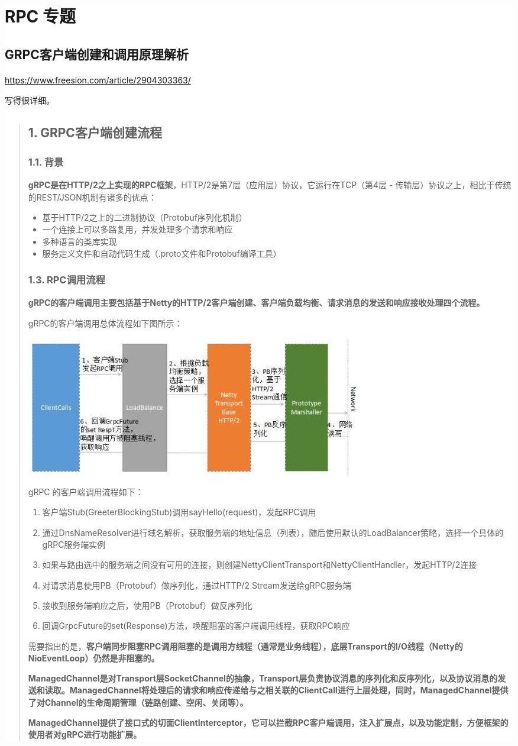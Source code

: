 



# RPC 专题

## GRPC客户端创建和调用原理解析

https://www.freesion.com/article/2904303363/

写得很详细。

>## 1. GRPC客户端创建流程
>
>### 1.1. 背景
>
>**gRPC是在HTTP/2之上实现的RPC框架**，HTTP/2是第7层（应用层）协议，它运行在TCP（第4层 - 传输层）协议之上，相比于传统的REST/JSON机制有诸多的优点：
>
>- 基于HTTP/2之上的二进制协议（Protobuf序列化机制）
>- 一个连接上可以多路复用，并发处理多个请求和响应
>- 多种语言的类库实现
>- 服务定义文件和自动代码生成（.proto文件和Protobuf编译工具）
>
>### 1.3. RPC调用流程
>
>**gRPC的客户端调用主要包括基于Netty的HTTP/2客户端创建、客户端负载均衡、请求消息的发送和响应接收处理四个流程。**
>
>gRPC的客户端调用总体流程如下图所示：
>
>[![img](RPC专题.assets/bb4c0e471f0ac43bad4fea9643a9aad5.JPEG)](https://link.juejin.im/?target=http%3A%2F%2Fcdn3.infoqstatic.com%2Fstatics_s2_20170913-0458%2Fresource%2Farticles%2Fgrpc-client-creation-and-invocation-principle-analysis%2Fzh%2Fresources%2F02.jpg)
>
>gRPC 的客户端调用流程如下：
>
>1) 客户端Stub(GreeterBlockingStub)调用sayHello(request)，发起RPC调用
>
>2) 通过DnsNameResolver进行域名解析，获取服务端的地址信息（列表），随后使用默认的LoadBalancer策略，选择一个具体的gRPC服务端实例
>
>3) 如果与路由选中的服务端之间没有可用的连接，则创建NettyClientTransport和NettyClientHandler，发起HTTP/2连接
>
>4) 对请求消息使用PB（Protobuf）做序列化，通过HTTP/2 Stream发送给gRPC服务端
>
>5) 接收到服务端响应之后，使用PB（Protobuf）做反序列化
>
>6) 回调GrpcFuture的set(Response)方法，唤醒阻塞的客户端调用线程，获取RPC响应
>
>需要指出的是，**客户端同步阻塞RPC调用阻塞的是调用方线程（通常是业务线程），底层Transport的I/O线程（Netty的NioEventLoop）仍然是非阻塞的。**
>
>**ManagedChannel是对Transport层SocketChannel的抽象，Transport层负责协议消息的序列化和反序列化，以及协议消息的发送和读取。ManagedChannel将处理后的请求和响应传递给与之相关联的ClientCall进行上层处理，同时，ManagedChannel提供了对Channel的生命周期管理（链路创建、空闲、关闭等）。**
>
>**ManagedChannel提供了接口式的切面ClientInterceptor，它可以拦截RPC客户端调用，注入扩展点，以及功能定制，方便框架的使用者对gRPC进行功能扩展。**
>